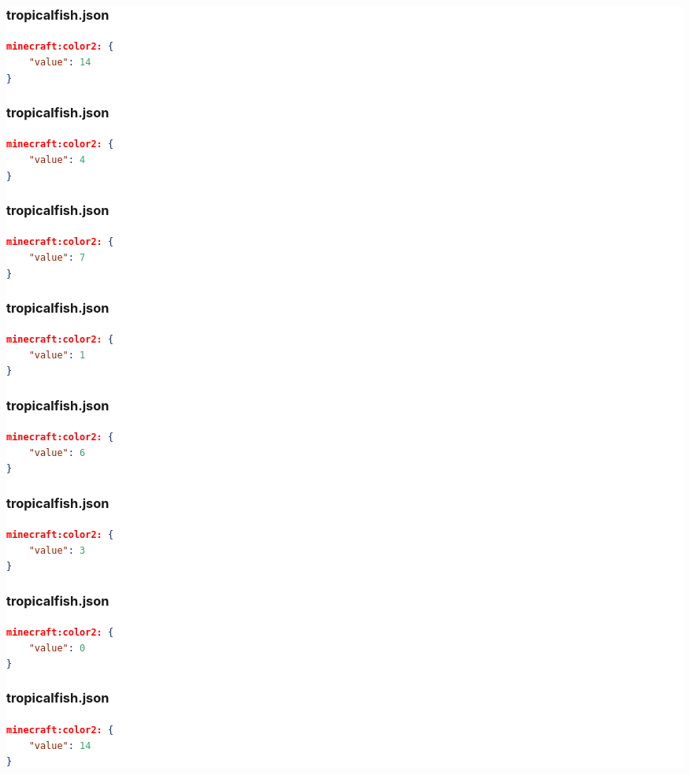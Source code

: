 ### tropicalfish.json
```JSON
minecraft:color2: {
    "value": 14
}
```

### tropicalfish.json
```JSON
minecraft:color2: {
    "value": 4
}
```

### tropicalfish.json
```JSON
minecraft:color2: {
    "value": 7
}
```

### tropicalfish.json
```JSON
minecraft:color2: {
    "value": 1
}
```

### tropicalfish.json
```JSON
minecraft:color2: {
    "value": 6
}
```

### tropicalfish.json
```JSON
minecraft:color2: {
    "value": 3
}
```

### tropicalfish.json
```JSON
minecraft:color2: {
    "value": 0
}
```

### tropicalfish.json
```JSON
minecraft:color2: {
    "value": 14
}
```
